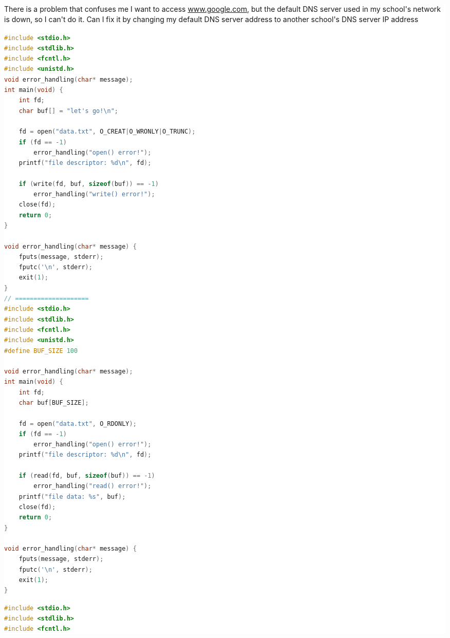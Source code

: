 There is a problem that confuses me
I want to access www.google.com, but the default DNS server used in my school's network is down, so I can't do it. Can I fix it by changing my default DNS server address to another school's DNS server IP address
```c
#include <stdio.h>
#include <stdlib.h>
#include <fcntl.h>
#include <unistd.h>
void error_handling(char* message);
int main(void) {
    int fd;
    char buf[] = "let's go!\n";

    fd = open("data.txt", O_CREAT|O_WRONLY|O_TRUNC);
    if (fd == -1)
        error_handling("open() error!");
    printf("file descriptor: %d\n", fd);

    if (write(fd, buf, sizeof(buf)) == -1)
        error_handling("write() error!");
    close(fd);
    return 0;
}

void error_handling(char* message) {
    fputs(message, stderr);
    fputc('\n', stderr);
    exit(1);
}
// ====================
#include <stdio.h>
#include <stdlib.h>
#include <fcntl.h>
#include <unistd.h>
#define BUF_SIZE 100

void error_handling(char* message);
int main(void) {
    int fd;
    char buf[BUF_SIZE];

    fd = open("data.txt", O_RDONLY);
    if (fd == -1)
        error_handling("open() error!");
    printf("file descriptor: %d\n", fd);

    if (read(fd, buf, sizeof(buf)) == -1)
        error_handling("read() error!");
    printf("file data: %s", buf);
    close(fd);
    return 0;
}

void error_handling(char* message) {
    fputs(message, stderr);
    fputc('\n', stderr);
    exit(1);
}
```
```c
#include <stdio.h>
#include <stdlib.h>
#include <fcntl.h>
```